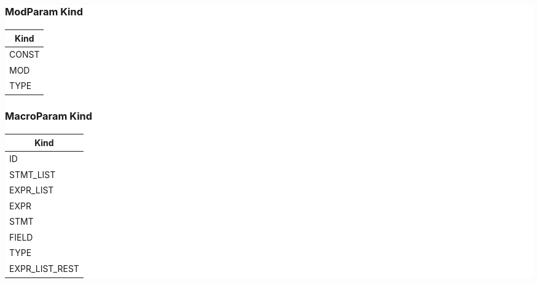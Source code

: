 ### ModParam Kind

|Kind|
|----|
|CONST     |
|MOD       |
|TYPE      |

### MacroParam Kind

|Kind|
|----|
|ID        |
|STMT_LIST |
|EXPR_LIST |
|EXPR      |
|STMT      |
|FIELD     |
|TYPE      |
|EXPR_LIST_REST|
